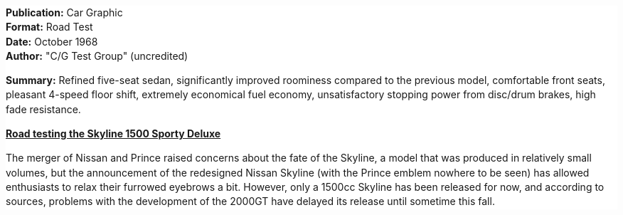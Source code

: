 









<b>Publication:</b> Car Graphic<br>
<b>Format:</b> Road Test<br>
<b>Date:</b> October 1968<br>
<b>Author:</b> "C/G Test Group" (uncredited)















<b>Summary:</b> Refined five-seat sedan, significantly improved roominess compared to the previous model, comfortable front seats, pleasant 4-speed floor shift, extremely economical fuel economy, unsatisfactory stopping power from disc/drum brakes, high fade resistance.























<b><u>Road testing the Skyline 1500 Sporty Deluxe</b></u>























The merger of Nissan and Prince raised concerns about the fate of the Skyline, a model that was produced in relatively small volumes, but the announcement of the redesigned Nissan Skyline (with the Prince emblem nowhere to be seen) has allowed enthusiasts to relax their furrowed eyebrows a bit. However, only a 1500cc Skyline has been released for now, and according to sources, problems with the development of the 2000GT have delayed its release until sometime this fall.
